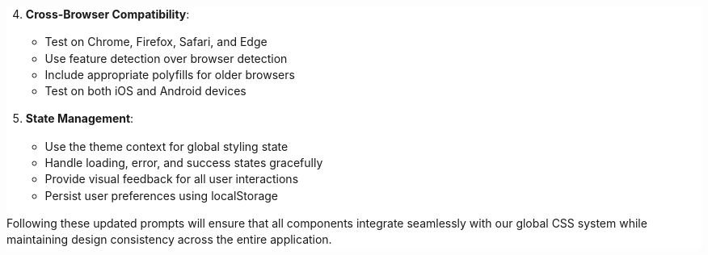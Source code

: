 4. **Cross-Browser Compatibility**:
   - Test on Chrome, Firefox, Safari, and Edge
   - Use feature detection over browser detection
   - Include appropriate polyfills for older browsers
   - Test on both iOS and Android devices

5. **State Management**:
   - Use the theme context for global styling state
   - Handle loading, error, and success states gracefully
   - Provide visual feedback for all user interactions
   - Persist user preferences using localStorage

Following these updated prompts will ensure that all components integrate seamlessly with our global CSS system while maintaining design consistency across the entire application.
